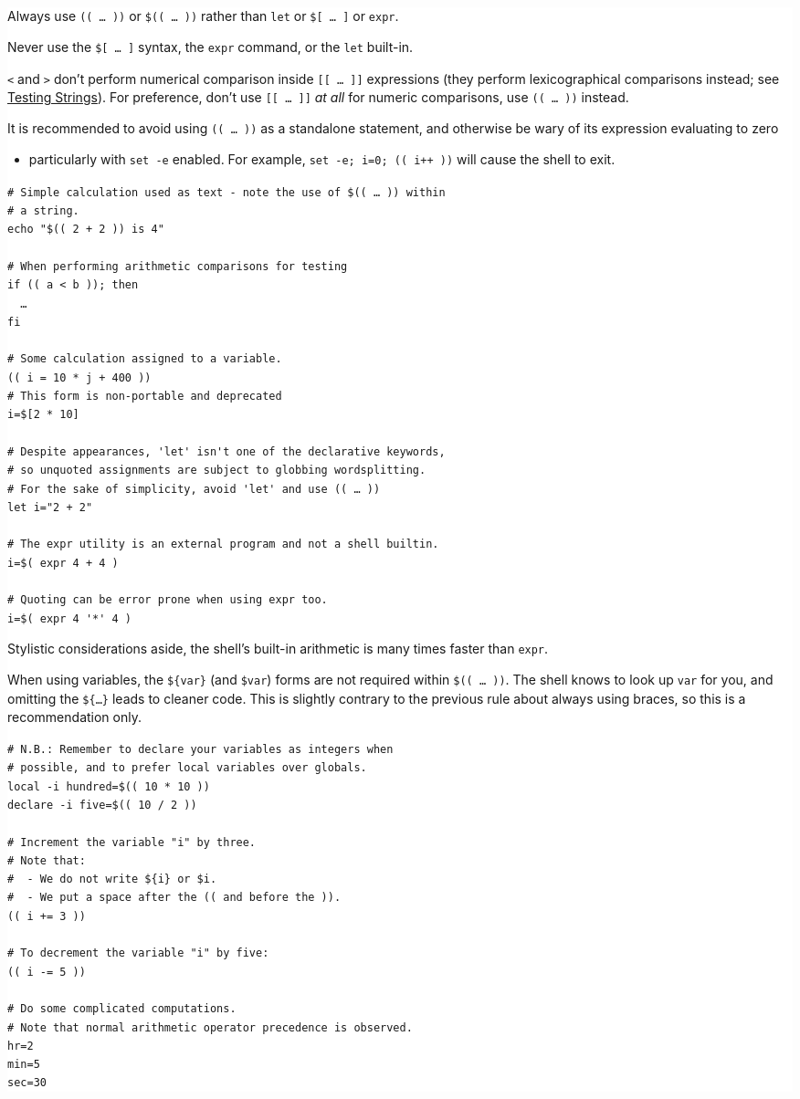 Always use `(( … ))` or `$(( … ))` rather than `let` or `$[ … ]` or `expr`.

Never use the `$[ … ]` syntax, the `expr` command, or the `let` built-in.

`<` and `>` don’t perform numerical comparison inside `[[ … ]]` expressions (they perform lexicographical comparisons instead; see [Testing Strings](https://google.github.io/styleguide/shellguide.html#testing-strings)). For preference, don’t use `[[ … ]]` *at all* for numeric comparisons, use `(( … ))` instead.

It is recommended to avoid using `(( … ))` as a standalone statement, and otherwise be wary of its expression evaluating to zero

-   particularly with `set -e` enabled. For example, `set -e; i=0; (( i++ ))` will cause the shell to exit.

```shell
# Simple calculation used as text - note the use of $(( … )) within
# a string.
echo "$(( 2 + 2 )) is 4"

# When performing arithmetic comparisons for testing
if (( a < b )); then
  …
fi

# Some calculation assigned to a variable.
(( i = 10 * j + 400 ))
# This form is non-portable and deprecated
i=$[2 * 10]

# Despite appearances, 'let' isn't one of the declarative keywords,
# so unquoted assignments are subject to globbing wordsplitting.
# For the sake of simplicity, avoid 'let' and use (( … ))
let i="2 + 2"

# The expr utility is an external program and not a shell builtin.
i=$( expr 4 + 4 )

# Quoting can be error prone when using expr too.
i=$( expr 4 '*' 4 )
```

Stylistic considerations aside, the shell’s built-in arithmetic is many times faster than `expr`.

When using variables, the `${var}` (and `$var`) forms are not required within `$(( … ))`. The shell knows to look up `var` for you, and omitting the `${…}` leads to cleaner code. This is slightly contrary to the previous rule about always using braces, so this is a recommendation only.

```shell
# N.B.: Remember to declare your variables as integers when
# possible, and to prefer local variables over globals.
local -i hundred=$(( 10 * 10 ))
declare -i five=$(( 10 / 2 ))

# Increment the variable "i" by three.
# Note that:
#  - We do not write ${i} or $i.
#  - We put a space after the (( and before the )).
(( i += 3 ))

# To decrement the variable "i" by five:
(( i -= 5 ))

# Do some complicated computations.
# Note that normal arithmetic operator precedence is observed.
hr=2
min=5
sec=30
```